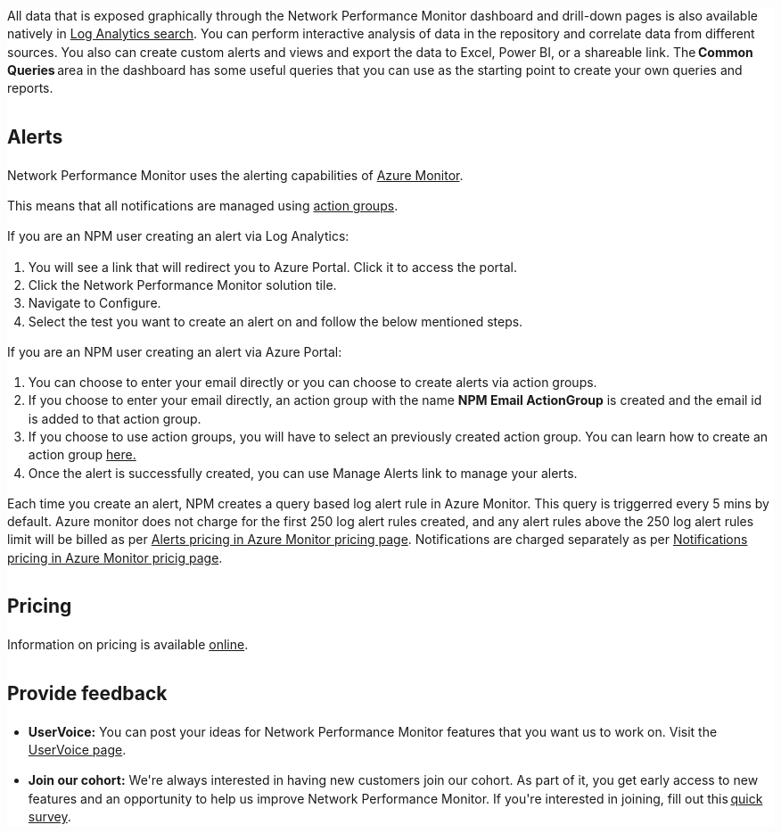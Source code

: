 All data that is exposed graphically through the Network Performance Monitor dashboard and drill-down pages is also available natively in [Log Analytics search](log-analytics-log-search-new.md). You can perform interactive analysis of data in the repository and correlate data from different sources. You also can create custom alerts and views and export the data to Excel, Power BI, or a shareable link. The **Common Queries** area in the dashboard has some useful queries that you can use as the starting point to create your own queries and reports. 

## Alerts

Network Performance Monitor uses the alerting capabilities of [Azure Monitor](https://docs.microsoft.com/azure/monitoring-and-diagnostics/monitoring-overview-unified-alerts).

This means that all notifications are managed using [action groups](https://docs.microsoft.com/azure/monitoring-and-diagnostics/monitoring-action-groups#overview).  

If you are an NPM user creating an alert via Log Analytics: 
1. You will see a link that will redirect you to Azure Portal. Click it to access the portal.
2. Click the Network Performance Monitor solution tile. 
3. Navigate to Configure.  
4. Select the test you want to create an alert on and follow the below mentioned steps.

If you are an NPM user creating an alert via Azure Portal:  
1. You can choose to enter your email directly or you can choose to create alerts via action groups.
2. If you choose to enter your email directly, an action group with the name **NPM Email ActionGroup** is created and the email id is added to that action group.
3. If you choose to use action groups, you will have to select an previously created action group. You can learn how to create an action group [here.](https://docs.microsoft.com/azure/monitoring-and-diagnostics/monitoring-action-groups#create-an-action-group-by-using-the-azure-portal) 
4. Once the alert is successfully created, you can use Manage Alerts link to manage your alerts. 

Each time you create an alert, NPM creates a query based log alert rule in Azure Monitor. 
This query is triggerred every 5 mins by default. Azure monitor does not charge for the first 250 log alert rules created, and any alert rules above the 250 log alert rules limit will be billed as per [Alerts pricing in Azure Monitor pricing page](https://azure.microsoft.com/en-us/pricing/details/monitor/).
Notifications are charged separately as per [Notifications pricing in Azure Monitor pricig page](https://azure.microsoft.com/en-us/pricing/details/monitor/).


## Pricing

Information on pricing is available [online](log-analytics-network-performance-monitor-pricing-faq.md).

## Provide feedback 

* **UserVoice:** You can post your ideas for Network Performance Monitor features that you want us to work on. Visit the [UserVoice page](https://feedback.azure.com/forums/267889-log-analytics/category/188146-network-monitoring). 

* **Join our cohort:** We're always interested in having new customers join our cohort. As part of it, you get early access to new features and an opportunity to help us improve Network Performance Monitor. If you're interested in joining, fill out this [quick survey](https://aka.ms/npmcohort). 
